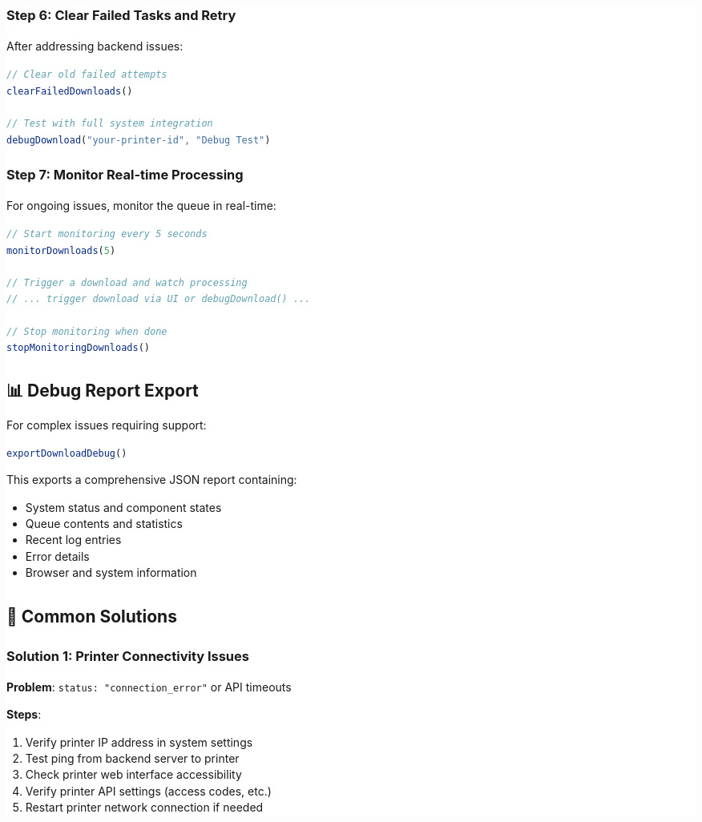 ### Step 6: Clear Failed Tasks and Retry

After addressing backend issues:

```javascript
// Clear old failed attempts
clearFailedDownloads()

// Test with full system integration
debugDownload("your-printer-id", "Debug Test")
```

### Step 7: Monitor Real-time Processing

For ongoing issues, monitor the queue in real-time:

```javascript
// Start monitoring every 5 seconds
monitorDownloads(5)

// Trigger a download and watch processing
// ... trigger download via UI or debugDownload() ...

// Stop monitoring when done
stopMonitoringDownloads()
```

## 📊 Debug Report Export

For complex issues requiring support:

```javascript
exportDownloadDebug()
```

This exports a comprehensive JSON report containing:
- System status and component states
- Queue contents and statistics
- Recent log entries
- Error details
- Browser and system information

## 🔧 Common Solutions

### Solution 1: Printer Connectivity Issues
**Problem**: `status: "connection_error"` or API timeouts

**Steps**:
1. Verify printer IP address in system settings
2. Test ping from backend server to printer
3. Check printer web interface accessibility
4. Verify printer API settings (access codes, etc.)
5. Restart printer network connection if needed
